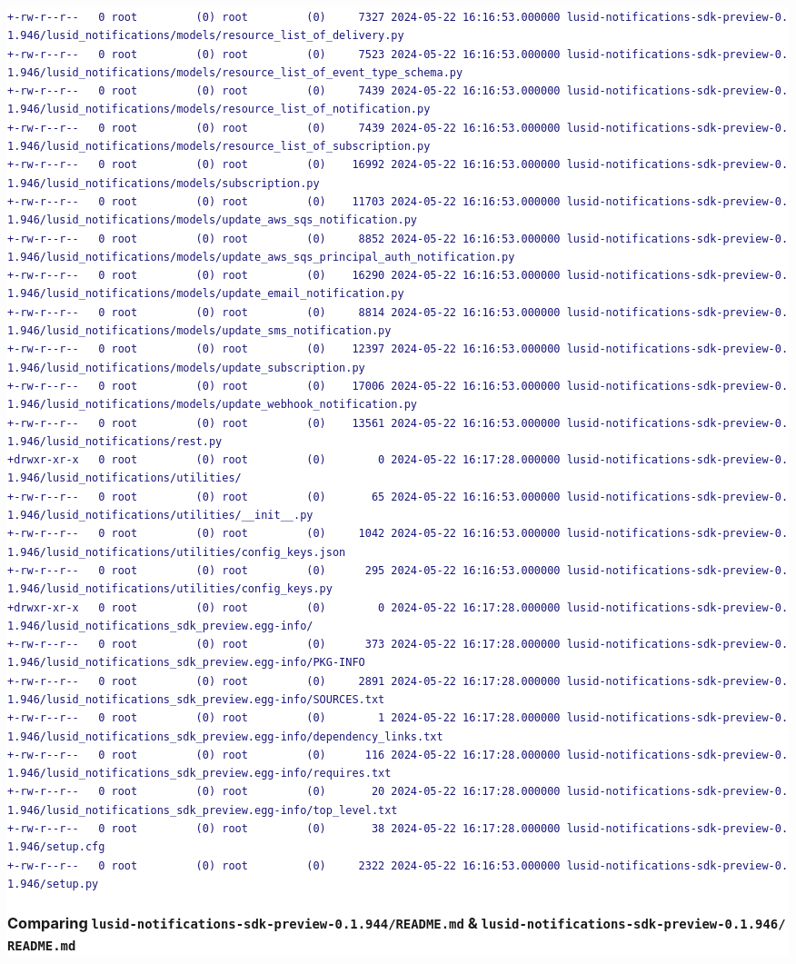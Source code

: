 ```diff
+-rw-r--r--   0 root         (0) root         (0)     7327 2024-05-22 16:16:53.000000 lusid-notifications-sdk-preview-0.1.946/lusid_notifications/models/resource_list_of_delivery.py
+-rw-r--r--   0 root         (0) root         (0)     7523 2024-05-22 16:16:53.000000 lusid-notifications-sdk-preview-0.1.946/lusid_notifications/models/resource_list_of_event_type_schema.py
+-rw-r--r--   0 root         (0) root         (0)     7439 2024-05-22 16:16:53.000000 lusid-notifications-sdk-preview-0.1.946/lusid_notifications/models/resource_list_of_notification.py
+-rw-r--r--   0 root         (0) root         (0)     7439 2024-05-22 16:16:53.000000 lusid-notifications-sdk-preview-0.1.946/lusid_notifications/models/resource_list_of_subscription.py
+-rw-r--r--   0 root         (0) root         (0)    16992 2024-05-22 16:16:53.000000 lusid-notifications-sdk-preview-0.1.946/lusid_notifications/models/subscription.py
+-rw-r--r--   0 root         (0) root         (0)    11703 2024-05-22 16:16:53.000000 lusid-notifications-sdk-preview-0.1.946/lusid_notifications/models/update_aws_sqs_notification.py
+-rw-r--r--   0 root         (0) root         (0)     8852 2024-05-22 16:16:53.000000 lusid-notifications-sdk-preview-0.1.946/lusid_notifications/models/update_aws_sqs_principal_auth_notification.py
+-rw-r--r--   0 root         (0) root         (0)    16290 2024-05-22 16:16:53.000000 lusid-notifications-sdk-preview-0.1.946/lusid_notifications/models/update_email_notification.py
+-rw-r--r--   0 root         (0) root         (0)     8814 2024-05-22 16:16:53.000000 lusid-notifications-sdk-preview-0.1.946/lusid_notifications/models/update_sms_notification.py
+-rw-r--r--   0 root         (0) root         (0)    12397 2024-05-22 16:16:53.000000 lusid-notifications-sdk-preview-0.1.946/lusid_notifications/models/update_subscription.py
+-rw-r--r--   0 root         (0) root         (0)    17006 2024-05-22 16:16:53.000000 lusid-notifications-sdk-preview-0.1.946/lusid_notifications/models/update_webhook_notification.py
+-rw-r--r--   0 root         (0) root         (0)    13561 2024-05-22 16:16:53.000000 lusid-notifications-sdk-preview-0.1.946/lusid_notifications/rest.py
+drwxr-xr-x   0 root         (0) root         (0)        0 2024-05-22 16:17:28.000000 lusid-notifications-sdk-preview-0.1.946/lusid_notifications/utilities/
+-rw-r--r--   0 root         (0) root         (0)       65 2024-05-22 16:16:53.000000 lusid-notifications-sdk-preview-0.1.946/lusid_notifications/utilities/__init__.py
+-rw-r--r--   0 root         (0) root         (0)     1042 2024-05-22 16:16:53.000000 lusid-notifications-sdk-preview-0.1.946/lusid_notifications/utilities/config_keys.json
+-rw-r--r--   0 root         (0) root         (0)      295 2024-05-22 16:16:53.000000 lusid-notifications-sdk-preview-0.1.946/lusid_notifications/utilities/config_keys.py
+drwxr-xr-x   0 root         (0) root         (0)        0 2024-05-22 16:17:28.000000 lusid-notifications-sdk-preview-0.1.946/lusid_notifications_sdk_preview.egg-info/
+-rw-r--r--   0 root         (0) root         (0)      373 2024-05-22 16:17:28.000000 lusid-notifications-sdk-preview-0.1.946/lusid_notifications_sdk_preview.egg-info/PKG-INFO
+-rw-r--r--   0 root         (0) root         (0)     2891 2024-05-22 16:17:28.000000 lusid-notifications-sdk-preview-0.1.946/lusid_notifications_sdk_preview.egg-info/SOURCES.txt
+-rw-r--r--   0 root         (0) root         (0)        1 2024-05-22 16:17:28.000000 lusid-notifications-sdk-preview-0.1.946/lusid_notifications_sdk_preview.egg-info/dependency_links.txt
+-rw-r--r--   0 root         (0) root         (0)      116 2024-05-22 16:17:28.000000 lusid-notifications-sdk-preview-0.1.946/lusid_notifications_sdk_preview.egg-info/requires.txt
+-rw-r--r--   0 root         (0) root         (0)       20 2024-05-22 16:17:28.000000 lusid-notifications-sdk-preview-0.1.946/lusid_notifications_sdk_preview.egg-info/top_level.txt
+-rw-r--r--   0 root         (0) root         (0)       38 2024-05-22 16:17:28.000000 lusid-notifications-sdk-preview-0.1.946/setup.cfg
+-rw-r--r--   0 root         (0) root         (0)     2322 2024-05-22 16:16:53.000000 lusid-notifications-sdk-preview-0.1.946/setup.py
```

### Comparing `lusid-notifications-sdk-preview-0.1.944/README.md` & `lusid-notifications-sdk-preview-0.1.946/README.md`

